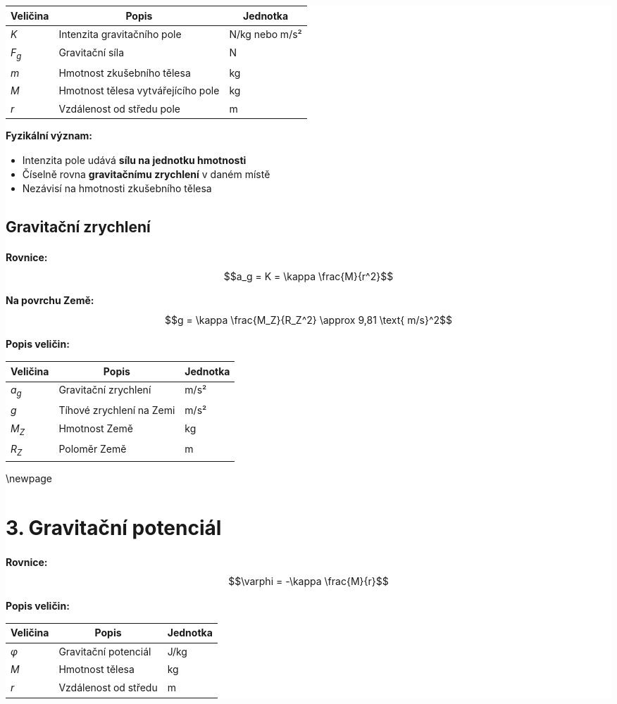 | Veličina | Popis | Jednotka |
|----------|-------|----------|
| $K$ | Intenzita gravitačního pole | N/kg nebo m/s² |
| $F_g$ | Gravitační síla | N |
| $m$ | Hmotnost zkušebního tělesa | kg |
| $M$ | Hmotnost tělesa vytvářejícího pole | kg |
| $r$ | Vzdálenost od středu pole | m |

**Fyzikální význam:**

- Intenzita pole udává **sílu na jednotku hmotnosti**
- Číselně rovna **gravitačnímu zrychlení** v daném místě
- Nezávisí na hmotnosti zkušebního tělesa

## Gravitační zrychlení

**Rovnice:**
$$a_g = K = \kappa \frac{M}{r^2}$$

**Na povrchu Země:**
$$g = \kappa \frac{M_Z}{R_Z^2} \approx 9,81 \text{ m/s}^2$$

**Popis veličin:**

| Veličina | Popis | Jednotka |
|----------|-------|----------|
| $a_g$ | Gravitační zrychlení | m/s² |
| $g$ | Tíhové zrychlení na Zemi | m/s² |
| $M_Z$ | Hmotnost Země | kg |
| $R_Z$ | Poloměr Země | m |

\newpage

# 3. Gravitační potenciál

**Rovnice:**
$$\varphi = -\kappa \frac{M}{r}$$

**Popis veličin:**

| Veličina | Popis | Jednotka |
|----------|-------|----------|
| $\varphi$ | Gravitační potenciál | J/kg |
| $M$ | Hmotnost tělesa | kg |
| $r$ | Vzdálenost od středu | m |
